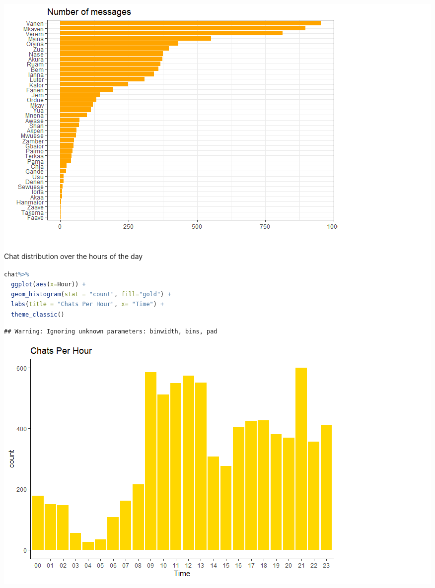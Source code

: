 ![](Sentiment-Analysis_files/figure-html/unnamed-chunk-11-1.png)

Chat distribution over the hours of the day

```r
chat%>%
  ggplot(aes(x=Hour)) +
  geom_histogram(stat = "count", fill="gold") +
  labs(title = "Chats Per Hour", x= "Time") +
  theme_classic()
```

```
## Warning: Ignoring unknown parameters: binwidth, bins, pad
```

![](Sentiment-Analysis_files/figure-html/unnamed-chunk-12-1.png)
